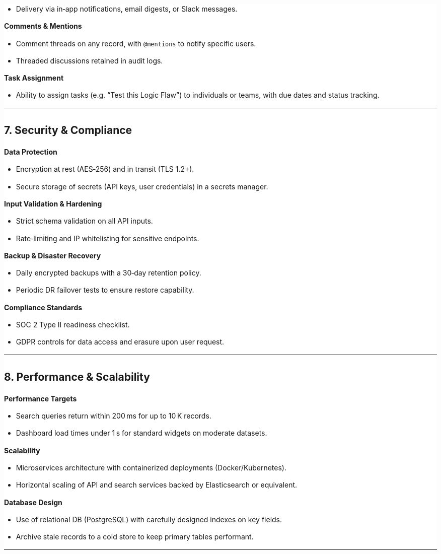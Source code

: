 - Delivery via in‑app notifications, email digests, or Slack messages.

**Comments & Mentions**

- Comment threads on any record, with `@mentions` to notify specific users.
    
- Threaded discussions retained in audit logs.

**Task Assignment**

- Ability to assign tasks (e.g. “Test this Logic Flaw”) to individuals or teams, with due dates and status tracking.

---

## 7. Security & Compliance

**Data Protection**

- Encryption at rest (AES‑256) and in transit (TLS 1.2+).
    
- Secure storage of secrets (API keys, user credentials) in a secrets manager.

**Input Validation & Hardening**

- Strict schema validation on all API inputs.
    
- Rate‑limiting and IP whitelisting for sensitive endpoints.

**Backup & Disaster Recovery**

- Daily encrypted backups with a 30‑day retention policy.
    
- Periodic DR failover tests to ensure restore capability.

**Compliance Standards**

- SOC 2 Type II readiness checklist.
    
- GDPR controls for data access and erasure upon user request.

---

## 8. Performance & Scalability

**Performance Targets**

- Search queries return within 200 ms for up to 10 K records.
    
- Dashboard load times under 1 s for standard widgets on moderate datasets.

**Scalability**

- Microservices architecture with containerized deployments (Docker/Kubernetes).
    
- Horizontal scaling of API and search services backed by Elasticsearch or equivalent.

**Database Design**

- Use of relational DB (PostgreSQL) with carefully designed indexes on key fields.
    
- Archive stale records to a cold store to keep primary tables performant.

---
